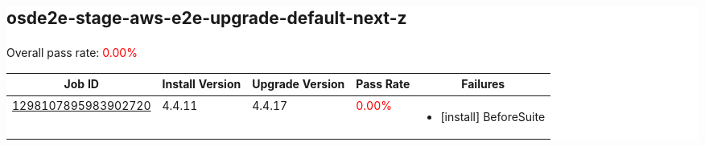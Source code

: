 ## osde2e-stage-aws-e2e-upgrade-default-next-z

Overall pass rate: <span style="color:#ff0000;">0.00%</span>

| Job ID | Install Version | Upgrade Version | Pass Rate | Failures |
|--------|-----------------|-----------------|-----------|----------|
[1298107895983902720](https://prow.ci.openshift.org/view/gs/origin-ci-test/logs/osde2e-stage-aws-e2e-upgrade-default-next-z/1298107895983902720) | 4.4.11 | 4.4.17 | <span style="color:#ff0000;">0.00%</span>|<ul><li>[install] BeforeSuite</li></ul>



